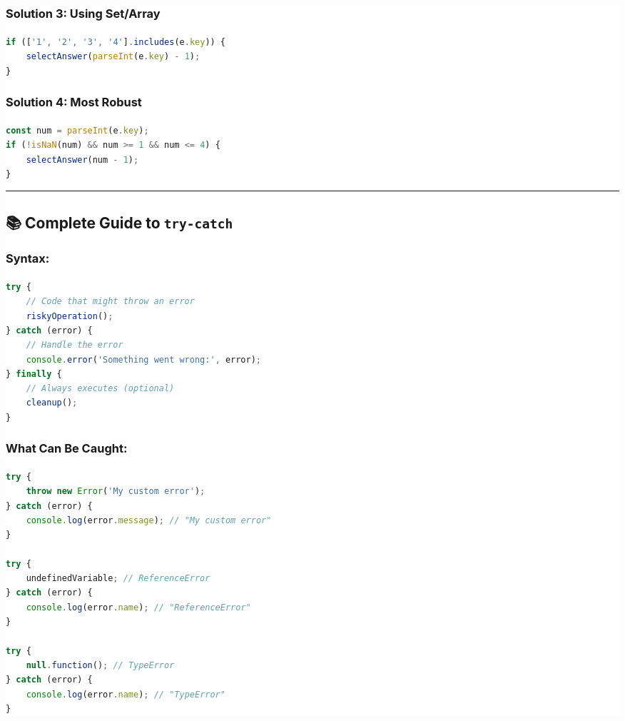 ### **Solution 3: Using Set/Array**
```javascript
if (['1', '2', '3', '4'].includes(e.key)) {
    selectAnswer(parseInt(e.key) - 1);
}
```

### **Solution 4: Most Robust**
```javascript
const num = parseInt(e.key);
if (!isNaN(num) && num >= 1 && num <= 4) {
    selectAnswer(num - 1);
}
```

---

## 📚 **Complete Guide to `try-catch`**

### **Syntax:**
```javascript
try {
    // Code that might throw an error
    riskyOperation();
} catch (error) {
    // Handle the error
    console.error('Something went wrong:', error);
} finally {
    // Always executes (optional)
    cleanup();
}
```

### **What Can Be Caught:**
```javascript
try {
    throw new Error('My custom error');
} catch (error) {
    console.log(error.message); // "My custom error"
}

try {
    undefinedVariable; // ReferenceError
} catch (error) {
    console.log(error.name); // "ReferenceError"
}

try {
    null.function(); // TypeError
} catch (error) {
    console.log(error.name); // "TypeError"
}
```

